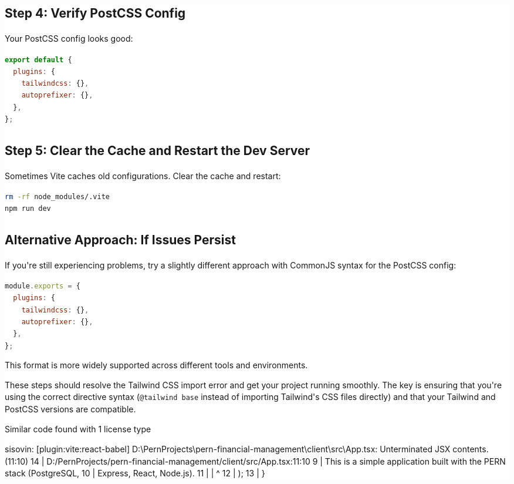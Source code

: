 ## Step 4: Verify PostCSS Config

Your PostCSS config looks good:

```javascript
export default {
  plugins: {
    tailwindcss: {},
    autoprefixer: {},
  },
};
```

## Step 5: Clear the Cache and Restart the Dev Server

Sometimes Vite caches old configurations. Clear the cache and restart:

```sh
rm -rf node_modules/.vite
npm run dev
```

## Alternative Approach: If Issues Persist

If you're still experiencing problems, try a slightly different approach with CommonJS syntax for the PostCSS config:

```javascript
module.exports = {
  plugins: {
    tailwindcss: {},
    autoprefixer: {},
  },
};
```

This format is more widely supported across different tools and environments.

These steps should resolve the Tailwind CSS import error and get your project running smoothly. The key is ensuring that you're using the correct directive syntax (`@tailwind base` instead of importing Tailwind's CSS files directly) and that your Tailwind and PostCSS versions are compatible.

Similar code found with 1 license type

sisovin: [plugin:vite:react-babel] D:\PernProjects\pern-financial-management\client\src\App.tsx: Unterminated JSX contents. (11:10)
  14 |
D:/PernProjects/pern-financial-management/client/src/App.tsx:11:10
9  |          This is a simple application built with the PERN stack (PostgreSQL,
10 |          Express, React, Node.js).
11 |      </div>
   |            ^
12 |    );
13 |  }
